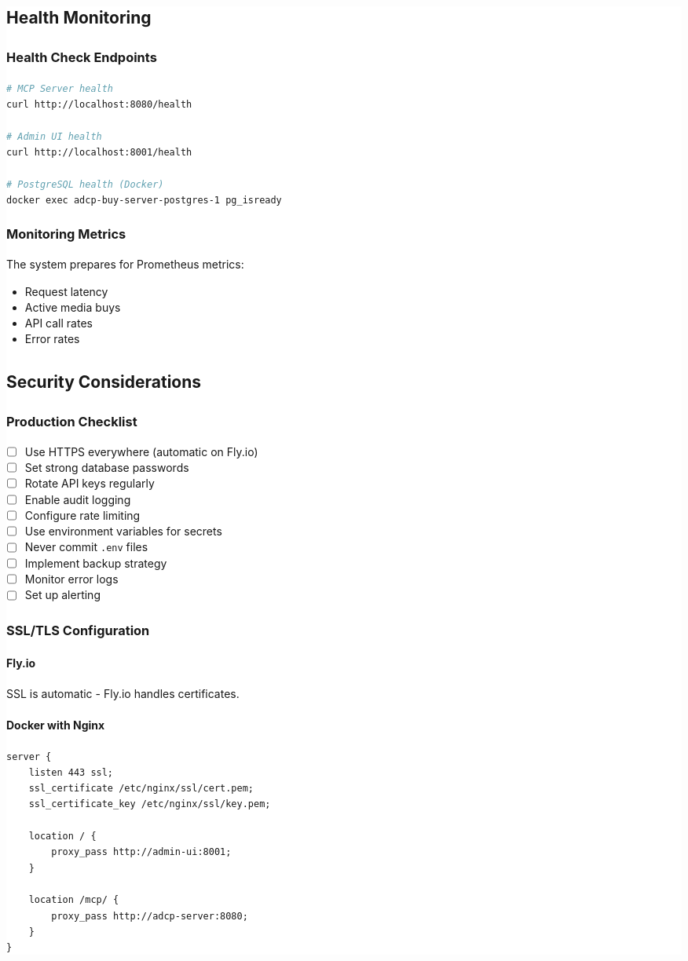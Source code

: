 ## Health Monitoring

### Health Check Endpoints

```bash
# MCP Server health
curl http://localhost:8080/health

# Admin UI health
curl http://localhost:8001/health

# PostgreSQL health (Docker)
docker exec adcp-buy-server-postgres-1 pg_isready
```

### Monitoring Metrics

The system prepares for Prometheus metrics:
- Request latency
- Active media buys
- API call rates
- Error rates

## Security Considerations

### Production Checklist

- [ ] Use HTTPS everywhere (automatic on Fly.io)
- [ ] Set strong database passwords
- [ ] Rotate API keys regularly
- [ ] Enable audit logging
- [ ] Configure rate limiting
- [ ] Use environment variables for secrets
- [ ] Never commit `.env` files
- [ ] Implement backup strategy
- [ ] Monitor error logs
- [ ] Set up alerting

### SSL/TLS Configuration

#### Fly.io
SSL is automatic - Fly.io handles certificates.

#### Docker with Nginx
```nginx
server {
    listen 443 ssl;
    ssl_certificate /etc/nginx/ssl/cert.pem;
    ssl_certificate_key /etc/nginx/ssl/key.pem;

    location / {
        proxy_pass http://admin-ui:8001;
    }

    location /mcp/ {
        proxy_pass http://adcp-server:8080;
    }
}
```
